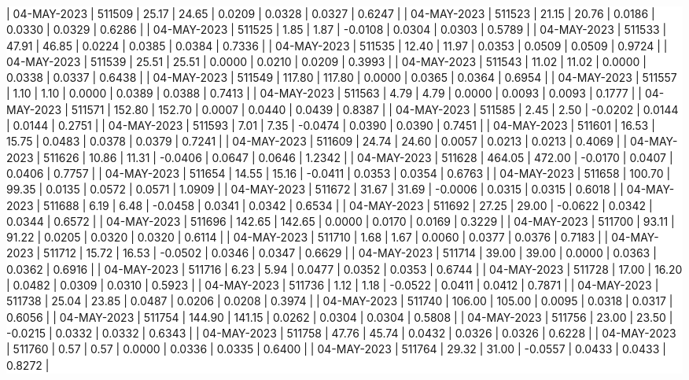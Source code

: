 | 04-MAY-2023 | 511509 | 25.17 | 24.65 | 0.0209 | 0.0328 | 0.0327 | 0.6247 |
| 04-MAY-2023 | 511523 | 21.15 | 20.76 | 0.0186 | 0.0330 | 0.0329 | 0.6286 |
| 04-MAY-2023 | 511525 | 1.85 | 1.87 | -0.0108 | 0.0304 | 0.0303 | 0.5789 |
| 04-MAY-2023 | 511533 | 47.91 | 46.85 | 0.0224 | 0.0385 | 0.0384 | 0.7336 |
| 04-MAY-2023 | 511535 | 12.40 | 11.97 | 0.0353 | 0.0509 | 0.0509 | 0.9724 |
| 04-MAY-2023 | 511539 | 25.51 | 25.51 | 0.0000 | 0.0210 | 0.0209 | 0.3993 |
| 04-MAY-2023 | 511543 | 11.02 | 11.02 | 0.0000 | 0.0338 | 0.0337 | 0.6438 |
| 04-MAY-2023 | 511549 | 117.80 | 117.80 | 0.0000 | 0.0365 | 0.0364 | 0.6954 |
| 04-MAY-2023 | 511557 | 1.10 | 1.10 | 0.0000 | 0.0389 | 0.0388 | 0.7413 |
| 04-MAY-2023 | 511563 | 4.79 | 4.79 | 0.0000 | 0.0093 | 0.0093 | 0.1777 |
| 04-MAY-2023 | 511571 | 152.80 | 152.70 | 0.0007 | 0.0440 | 0.0439 | 0.8387 |
| 04-MAY-2023 | 511585 | 2.45 | 2.50 | -0.0202 | 0.0144 | 0.0144 | 0.2751 |
| 04-MAY-2023 | 511593 | 7.01 | 7.35 | -0.0474 | 0.0390 | 0.0390 | 0.7451 |
| 04-MAY-2023 | 511601 | 16.53 | 15.75 | 0.0483 | 0.0378 | 0.0379 | 0.7241 |
| 04-MAY-2023 | 511609 | 24.74 | 24.60 | 0.0057 | 0.0213 | 0.0213 | 0.4069 |
| 04-MAY-2023 | 511626 | 10.86 | 11.31 | -0.0406 | 0.0647 | 0.0646 | 1.2342 |
| 04-MAY-2023 | 511628 | 464.05 | 472.00 | -0.0170 | 0.0407 | 0.0406 | 0.7757 |
| 04-MAY-2023 | 511654 | 14.55 | 15.16 | -0.0411 | 0.0353 | 0.0354 | 0.6763 |
| 04-MAY-2023 | 511658 | 100.70 | 99.35 | 0.0135 | 0.0572 | 0.0571 | 1.0909 |
| 04-MAY-2023 | 511672 | 31.67 | 31.69 | -0.0006 | 0.0315 | 0.0315 | 0.6018 |
| 04-MAY-2023 | 511688 | 6.19 | 6.48 | -0.0458 | 0.0341 | 0.0342 | 0.6534 |
| 04-MAY-2023 | 511692 | 27.25 | 29.00 | -0.0622 | 0.0342 | 0.0344 | 0.6572 |
| 04-MAY-2023 | 511696 | 142.65 | 142.65 | 0.0000 | 0.0170 | 0.0169 | 0.3229 |
| 04-MAY-2023 | 511700 | 93.11 | 91.22 | 0.0205 | 0.0320 | 0.0320 | 0.6114 |
| 04-MAY-2023 | 511710 | 1.68 | 1.67 | 0.0060 | 0.0377 | 0.0376 | 0.7183 |
| 04-MAY-2023 | 511712 | 15.72 | 16.53 | -0.0502 | 0.0346 | 0.0347 | 0.6629 |
| 04-MAY-2023 | 511714 | 39.00 | 39.00 | 0.0000 | 0.0363 | 0.0362 | 0.6916 |
| 04-MAY-2023 | 511716 | 6.23 | 5.94 | 0.0477 | 0.0352 | 0.0353 | 0.6744 |
| 04-MAY-2023 | 511728 | 17.00 | 16.20 | 0.0482 | 0.0309 | 0.0310 | 0.5923 |
| 04-MAY-2023 | 511736 | 1.12 | 1.18 | -0.0522 | 0.0411 | 0.0412 | 0.7871 |
| 04-MAY-2023 | 511738 | 25.04 | 23.85 | 0.0487 | 0.0206 | 0.0208 | 0.3974 |
| 04-MAY-2023 | 511740 | 106.00 | 105.00 | 0.0095 | 0.0318 | 0.0317 | 0.6056 |
| 04-MAY-2023 | 511754 | 144.90 | 141.15 | 0.0262 | 0.0304 | 0.0304 | 0.5808 |
| 04-MAY-2023 | 511756 | 23.00 | 23.50 | -0.0215 | 0.0332 | 0.0332 | 0.6343 |
| 04-MAY-2023 | 511758 | 47.76 | 45.74 | 0.0432 | 0.0326 | 0.0326 | 0.6228 |
| 04-MAY-2023 | 511760 | 0.57 | 0.57 | 0.0000 | 0.0336 | 0.0335 | 0.6400 |
| 04-MAY-2023 | 511764 | 29.32 | 31.00 | -0.0557 | 0.0433 | 0.0433 | 0.8272 |